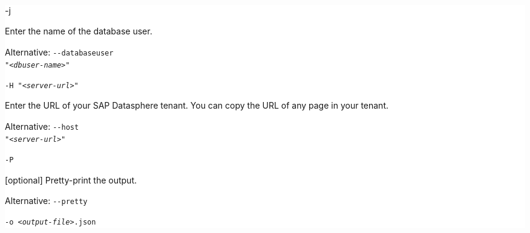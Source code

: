 

</td>
</tr>
<tr>
<td valign="top">

\-j



</td>
<td valign="top">

Enter the name of the database user.

Alternative: <code>--databaseuser "<i class="varname">&lt;dbuser-name&gt;</i>"</code>



</td>
</tr>
<tr>
<td valign="top">

<code>-H "<i class="varname">&lt;server-url&gt;</i>"</code>



</td>
<td valign="top">

Enter the URL of your SAP Datasphere tenant. You can copy the URL of any page in your tenant.

Alternative: <code>--host "<i class="varname">&lt;server-url&gt;</i>"</code>



</td>
</tr>
<tr>
<td valign="top">

`-P`



</td>
<td valign="top">

\[optional\] Pretty-print the output.

Alternative: `--pretty`



</td>
</tr>
<tr>
<td valign="top">

<code>-o <i class="varname">&lt;output-file&gt;</i>.json</code>



</td>
<td valign="top">
